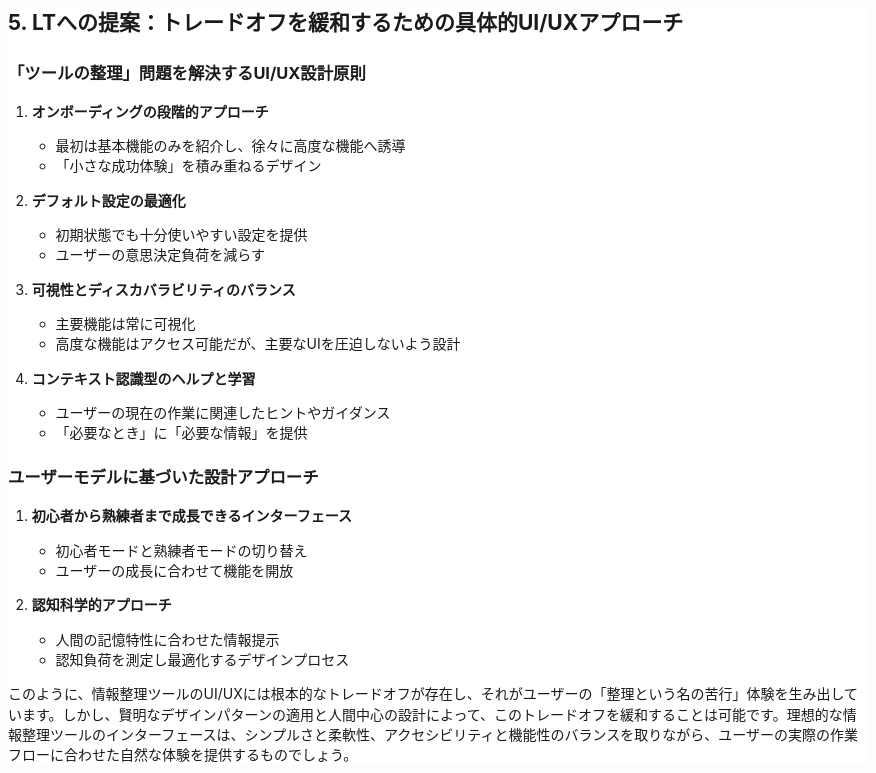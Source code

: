 ## 5. LTへの提案：トレードオフを緩和するための具体的UI/UXアプローチ

### 「ツールの整理」問題を解決するUI/UX設計原則

1. **オンボーディングの段階的アプローチ**
    
    - 最初は基本機能のみを紹介し、徐々に高度な機能へ誘導
    - 「小さな成功体験」を積み重ねるデザイン
2. **デフォルト設定の最適化**
    
    - 初期状態でも十分使いやすい設定を提供
    - ユーザーの意思決定負荷を減らす
3. **可視性とディスカバラビリティのバランス**
    
    - 主要機能は常に可視化
    - 高度な機能はアクセス可能だが、主要なUIを圧迫しないよう設計
4. **コンテキスト認識型のヘルプと学習**
    
    - ユーザーの現在の作業に関連したヒントやガイダンス
    - 「必要なとき」に「必要な情報」を提供

### ユーザーモデルに基づいた設計アプローチ

1. **初心者から熟練者まで成長できるインターフェース**
    
    - 初心者モードと熟練者モードの切り替え
    - ユーザーの成長に合わせて機能を開放
2. **認知科学的アプローチ**
    
    - 人間の記憶特性に合わせた情報提示
    - 認知負荷を測定し最適化するデザインプロセス

このように、情報整理ツールのUI/UXには根本的なトレードオフが存在し、それがユーザーの「整理という名の苦行」体験を生み出しています。しかし、賢明なデザインパターンの適用と人間中心の設計によって、このトレードオフを緩和することは可能です。理想的な情報整理ツールのインターフェースは、シンプルさと柔軟性、アクセシビリティと機能性のバランスを取りながら、ユーザーの実際の作業フローに合わせた自然な体験を提供するものでしょう。